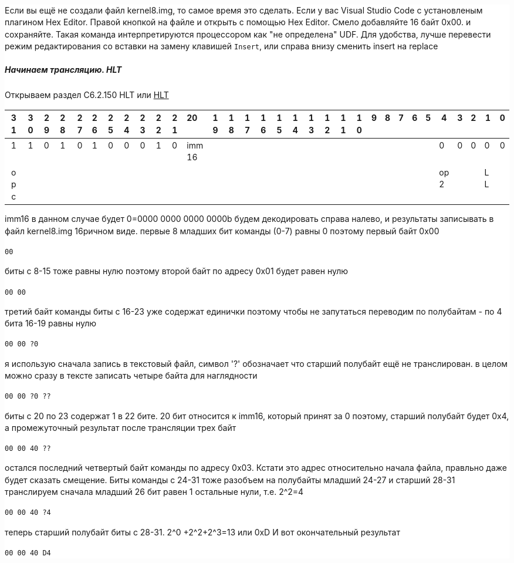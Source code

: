 Если вы ещё не создали файл kernel8.img, то самое время это сделать. 
Если у вас Visual Studio Code c установленым плагином Hex Editor. 
Правой кнопкой на файле и открыть с помощью Hex Editor. 
Смело добавляйте 16 байт 0x00. и сохраняйте. Такая команда 
интерпретируются процессором как "не определена" UDF. Для удобства, 
лучше перевести режим редактирования со вставки на замену 
клавишей `Insert`, или справа внизу сменить insert на replace

##### Начинаем трансляцию. HLT

Открываем раздел C6.2.150 HLT
или [HLT](https://developer.arm.com/documentation/ddi0602/2024-12/Base-Instructions/HLT--Halt-instruction-?lang=en)

| 31 | 30 | 29 | 28 | 27 | 26 | 25 | 24 | 23 | 22 | 21 | 20 |19|18|17|16|15|14|13|12|11|10| 9| 8| 7| 6| 5| 4| 3| 2| 1| 0|
|:--:|:--:|:--:|:--:|--: |:--:|:--:|:--:|:--:|:--:|:-: |:-  |- |- |- |- |- |- |- |- |- |- |- |- |- |- |- |- |- |- |- |- |
| 1  | 1  | 0  | 1  | 0  | 1  | 0  | 0  | 0  | 1  | 0  |imm16|||||||||||||||                             |0 |0 |0 |0 |0 |
|opc                                                                           |||||||||||||||||||||||||||op2   |||LL  ||

imm16 в данном случае будет 0=0000 0000  0000 0000b
будем декодировать справа налево, и результаты записывать в файл 
kernel8.img 16ричном виде.
первые 8 младших бит команды (0-7) равны 0 поэтому первый байт 0x00
```
00 
```
биты с 8-15 тоже равны нулю поэтому второй байт по адресу 0x01 
будет равен нулю
```
00 00
```
третий байт команды биты с 16-23 уже содержат единички поэтому чтобы 
не запутаться переводим по полубайтам - по 4 бита 16-19 равны нулю
```
00 00 ?0
```
я использую сначала запись в текстовый файл, символ '?' обозначает 
что старший полубайт ещё не транслирован. в целом можно сразу в 
тексте записать четыре байта для наглядности
```
00 00 ?0 ??
```
биты с 20 по 23 содержат 1 в 22 бите. 20 бит относится к imm16, 
который принят за 0 поэтому, старший полубайт будет 0x4, 
а промежуточный результат после трансляции трех байт
```
00 00 40 ??
```
остался последний четвертый байт команды по адресу 0x03. Кстати это 
адрес относительно начала файла, правльно даже будет сказать смещение.
Биты команды с 24-31 тоже разобъем на полубайты младший 24-27 и 
старший 28-31 транслируем сначала младший 26 бит равен 1 остальные 
нули, т.е. 2^2=4
```
00 00 40 ?4
```
теперь старший полубайт биты с 28-31. 2^0 +2^2+2^3=13 или 0xD
И вот окончательный результат
```
00 00 40 D4
```
